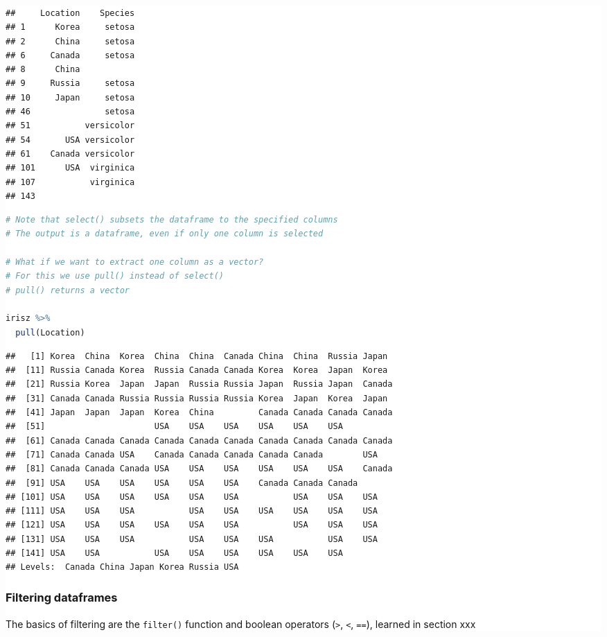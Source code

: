 ```
##     Location    Species
## 1      Korea     setosa
## 2      China     setosa
## 6     Canada     setosa
## 8      China           
## 9     Russia     setosa
## 10     Japan     setosa
## 46               setosa
## 51           versicolor
## 54       USA versicolor
## 61    Canada versicolor
## 101      USA  virginica
## 107           virginica
## 143
```

```r
# Note that select() subsets the dataframe to the specified columns
# The output is a dataframe, even if only one column is selected

# What if we want to extract one column as a vector?
# For this we use pull() instead of select()
# pull() returns a vector

irisz %>%
  pull(Location) 
```

```
##   [1] Korea  China  Korea  China  China  Canada China  China  Russia Japan 
##  [11] Russia Canada Korea  Russia Canada Canada Korea  Korea  Japan  Korea 
##  [21] Russia Korea  Japan  Japan  Russia Russia Japan  Russia Japan  Canada
##  [31] Canada Canada Russia Russia Russia Russia Korea  Japan  Korea  Japan 
##  [41] Japan  Japan  Japan  Korea  China         Canada Canada Canada Canada
##  [51]                      USA    USA    USA    USA    USA    USA          
##  [61] Canada Canada Canada Canada Canada Canada Canada Canada Canada Canada
##  [71] Canada Canada USA    Canada Canada Canada Canada Canada        USA   
##  [81] Canada Canada Canada USA    USA    USA    USA    USA    USA    Canada
##  [91] USA    USA    USA    USA    USA    USA    Canada Canada Canada       
## [101] USA    USA    USA    USA    USA    USA           USA    USA    USA   
## [111] USA    USA    USA           USA    USA    USA    USA    USA    USA   
## [121] USA    USA    USA    USA    USA    USA           USA    USA    USA   
## [131] USA    USA    USA           USA    USA    USA           USA    USA   
## [141] USA    USA           USA    USA    USA    USA    USA    USA          
## Levels:  Canada China Japan Korea Russia USA
```

### Filtering dataframes

The basics of filtering are the `filter()` function and boolean operators (`>`, `<`, `==`), learned in section xxx

